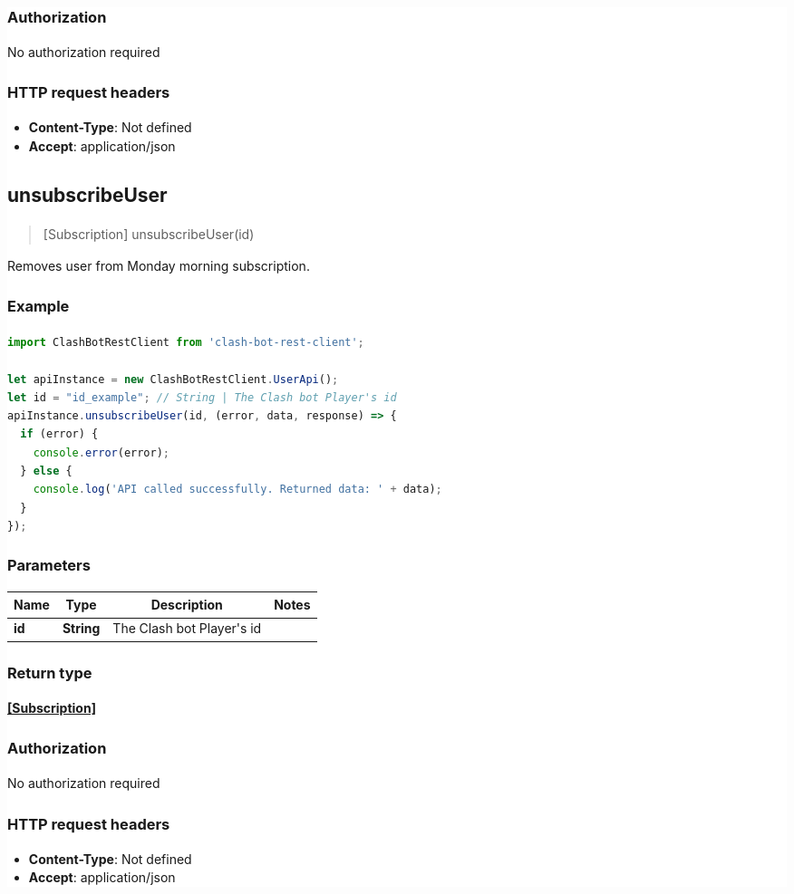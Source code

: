 ### Authorization

No authorization required

### HTTP request headers

- **Content-Type**: Not defined
- **Accept**: application/json


## unsubscribeUser

> [Subscription] unsubscribeUser(id)



Removes user from Monday morning subscription.

### Example

```javascript
import ClashBotRestClient from 'clash-bot-rest-client';

let apiInstance = new ClashBotRestClient.UserApi();
let id = "id_example"; // String | The Clash bot Player's id
apiInstance.unsubscribeUser(id, (error, data, response) => {
  if (error) {
    console.error(error);
  } else {
    console.log('API called successfully. Returned data: ' + data);
  }
});
```

### Parameters


Name | Type | Description  | Notes
------------- | ------------- | ------------- | -------------
 **id** | **String**| The Clash bot Player&#39;s id | 

### Return type

[**[Subscription]**](Subscription.md)

### Authorization

No authorization required

### HTTP request headers

- **Content-Type**: Not defined
- **Accept**: application/json

